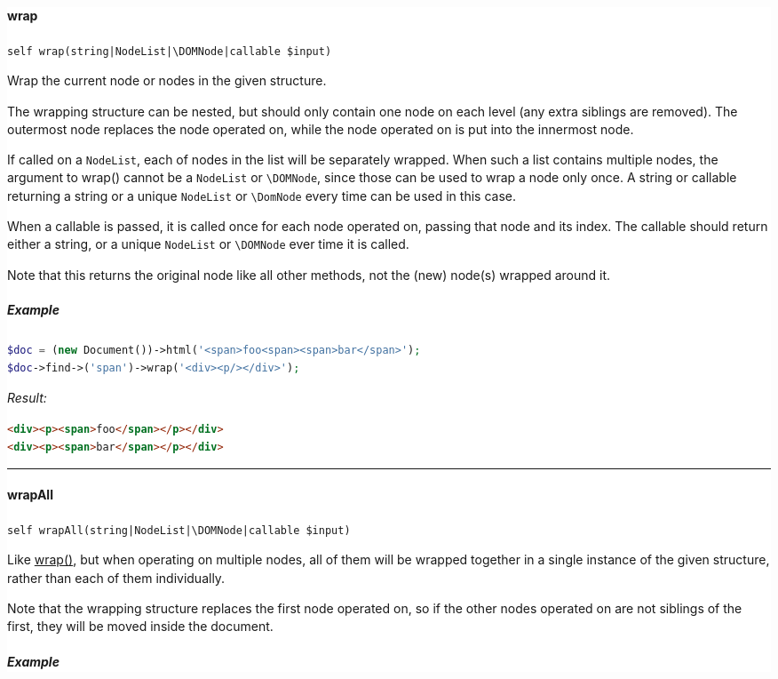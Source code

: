 
#### wrap

```
self wrap(string|NodeList|\DOMNode|callable $input)
```

Wrap the current node or nodes in the given structure.

The wrapping structure can be nested, but should only contain one node
on each level (any extra siblings are removed). The outermost node
replaces the node operated on, while the node operated on is put into
the innermost node.

If called on a `NodeList`, each of nodes in the list will be separately
wrapped. When such a list contains multiple nodes, the argument to
wrap() cannot be a `NodeList` or `\DOMNode`, since those can be used
to wrap a node only once. A string or callable returning a string or a
unique `NodeList` or `\DomNode` every time can be used in this case.

When a callable is passed, it is called once for each node operated on,
passing that node and its index. The callable should return either a
string, or a unique `NodeList` or `\DOMNode` ever time it is called.

Note that this returns the original node like all other methods, not the
(new) node(s) wrapped around it.

##### Example

``` php
$doc = (new Document())->html('<span>foo<span><span>bar</span>');
$doc->find->('span')->wrap('<div><p/></div>');
```

*Result:*

``` html
<div><p><span>foo</span></p></div>
<div><p><span>bar</span></p></div>
```


---

#### wrapAll

```
self wrapAll(string|NodeList|\DOMNode|callable $input)
```

Like [wrap()](#wrap), but when operating on multiple nodes, all of them
will be wrapped together in a single instance of the given structure,
rather than each of them individually.

Note that the wrapping structure replaces the first node operated on, so
if the other nodes operated on are not siblings of the first, they will
be moved inside the document.

##### Example
